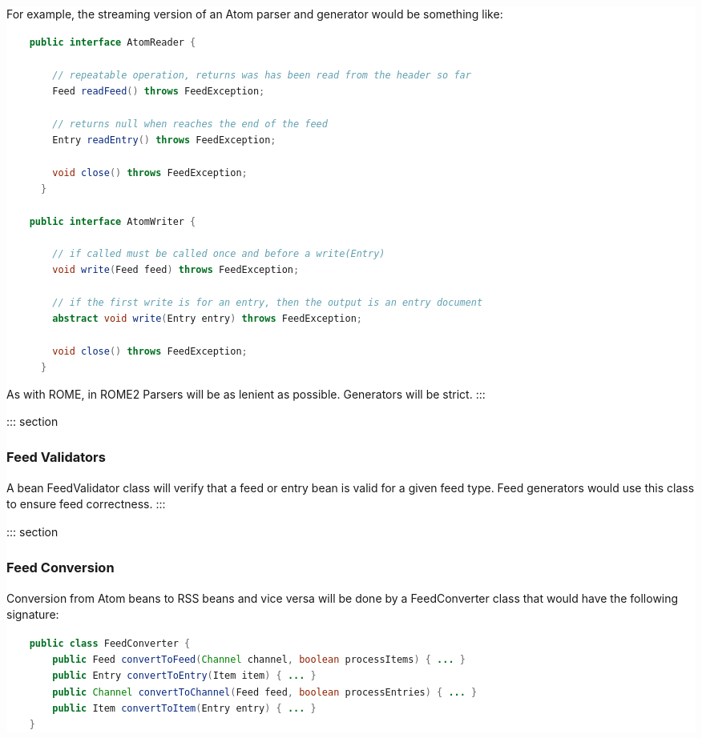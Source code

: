 For example, the streaming version of an Atom parser and generator would
be something like:

```java
    public interface AtomReader {

        // repeatable operation, returns was has been read from the header so far
        Feed readFeed() throws FeedException;

        // returns null when reaches the end of the feed
        Entry readEntry() throws FeedException;

        void close() throws FeedException;
      }

    public interface AtomWriter {

        // if called must be called once and before a write(Entry)
        void write(Feed feed) throws FeedException;

        // if the first write is for an entry, then the output is an entry document
        abstract void write(Entry entry) throws FeedException;

        void close() throws FeedException;
      }
```

As with ROME, in ROME2 Parsers will be as lenient as possible.
Generators will be strict.
:::

::: section
### Feed Validators

A bean FeedValidator class will verify that a feed or entry bean is
valid for a given feed type. Feed generators would use this class to
ensure feed correctness.
:::

::: section
### Feed Conversion

Conversion from Atom beans to RSS beans and vice versa will be done by a
FeedConverter class that would have the following signature:

```java
    public class FeedConverter {
        public Feed convertToFeed(Channel channel, boolean processItems) { ... }
        public Entry convertToEntry(Item item) { ... }
        public Channel convertToChannel(Feed feed, boolean processEntries) { ... }
        public Item convertToItem(Entry entry) { ... }
    }
```

